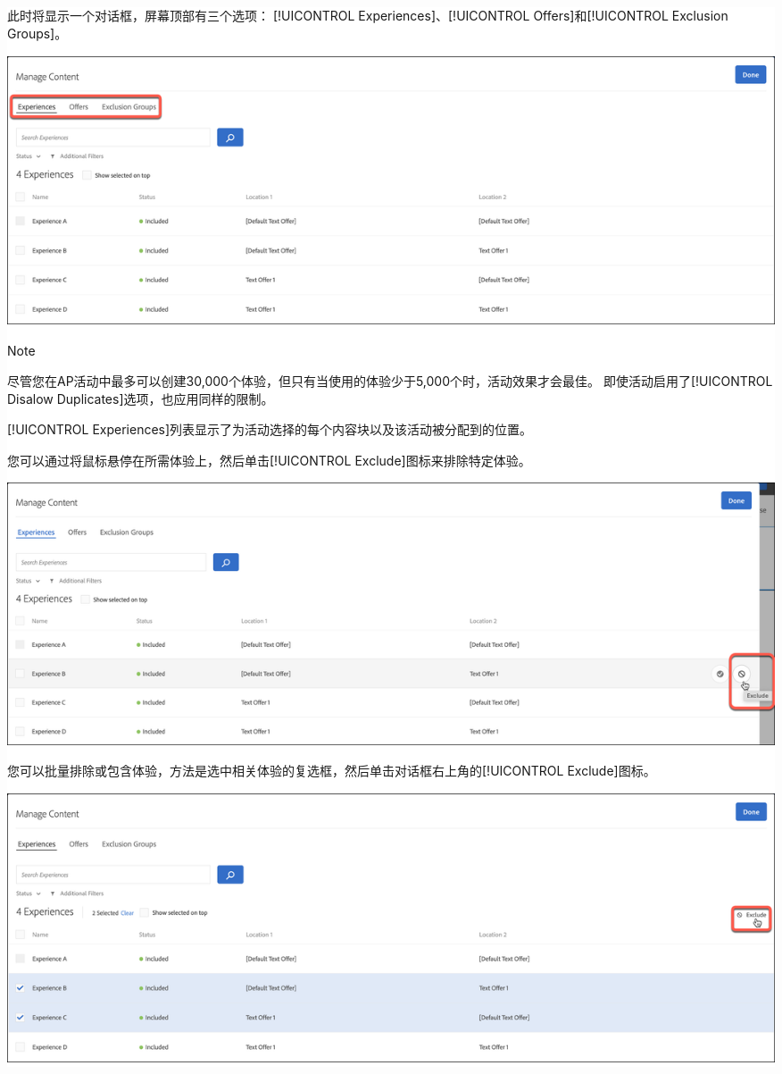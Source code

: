    此时将显示一个对话框，屏幕顶部有三个选项： [!UICONTROL Experiences]、[!UICONTROL Offers]和[!UICONTROL Exclusion Groups]。

   ![“管理内容”对话框](/help/main/c-activities/t-automated-personalization/assets/ap_content-new.png)

   >[!NOTE]
   >
   >尽管您在AP活动中最多可以创建30,000个体验，但只有当使用的体验少于5,000个时，活动效果才会最佳。 即使活动启用了[!UICONTROL Disalow Duplicates]选项，也应用同样的限制。

   [!UICONTROL Experiences]列表显示了为活动选择的每个内容块以及该活动被分配到的位置。

   您可以通过将鼠标悬停在所需体验上，然后单击[!UICONTROL Exclude]图标来排除特定体验。

   ![“排除”图标悬停](/help/main/c-activities/t-automated-personalization/assets/icon-exclude.png)

   您可以批量排除或包含体验，方法是选中相关体验的复选框，然后单击对话框右上角的[!UICONTROL Exclude]图标。

   ![批量排除选项](/help/main/c-activities/t-automated-personalization/assets/batch-exclude.png)
